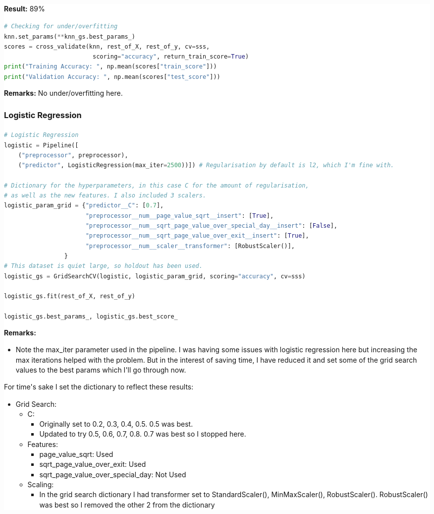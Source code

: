**Result:** 89%


```python
# Checking for under/overfitting
knn.set_params(**knn_gs.best_params_)
scores = cross_validate(knn, rest_of_X, rest_of_y, cv=sss,
                         scoring="accuracy", return_train_score=True)
print("Training Accuracy: ", np.mean(scores["train_score"]))
print("Validation Accuracy: ", np.mean(scores["test_score"]))
```

**Remarks:** No under/overfitting here.

### Logistic Regression


```python
# Logistic Regression
logistic = Pipeline([
    ("preprocessor", preprocessor),
    ("predictor", LogisticRegression(max_iter=2500))]) # Regularisation by default is l2, which I'm fine with.

# Dictionary for the hyperparameters, in this case C for the amount of regularisation, 
# as well as the new features. I also included 3 scalers.
logistic_param_grid = {"predictor__C": [0.7],
                       "preprocessor__num__page_value_sqrt__insert": [True],
                       "preprocessor__num__sqrt_page_value_over_special_day__insert": [False],
                       "preprocessor__num__sqrt_page_value_over_exit__insert": [True],
                       "preprocessor__num__scaler__transformer": [RobustScaler()],
                 }
# This dataset is quiet large, so holdout has been used.
logistic_gs = GridSearchCV(logistic, logistic_param_grid, scoring="accuracy", cv=sss)

logistic_gs.fit(rest_of_X, rest_of_y)

logistic_gs.best_params_, logistic_gs.best_score_
```

**Remarks:**
* Note the max_iter parameter used in the pipeline. I was having some issues with logistic regression here but increasing the max iterations helped with the problem. But in the interest of saving time, I have reduced it and set some of the grid search values to the best params which I'll go through now.

For time's sake I set the dictionary to reflect these results:

* Grid Search:
    * C:
        * Originally set to 0.2, 0.3, 0.4, 0.5. 0.5 was best.
        * Updated to try 0.5, 0.6, 0.7, 0.8. 0.7 was best so I stopped here.
    * Features:
        * page_value_sqrt: Used
        * sqrt_page_value_over_exit: Used
        * sqrt_page_value_over_special_day: Not Used
    * Scaling:
        * In the grid search dictionary I had transformer set to StandardScaler(), MinMaxScaler(), RobustScaler(). RobustScaler() was best so I removed the other 2 from the dictionary
